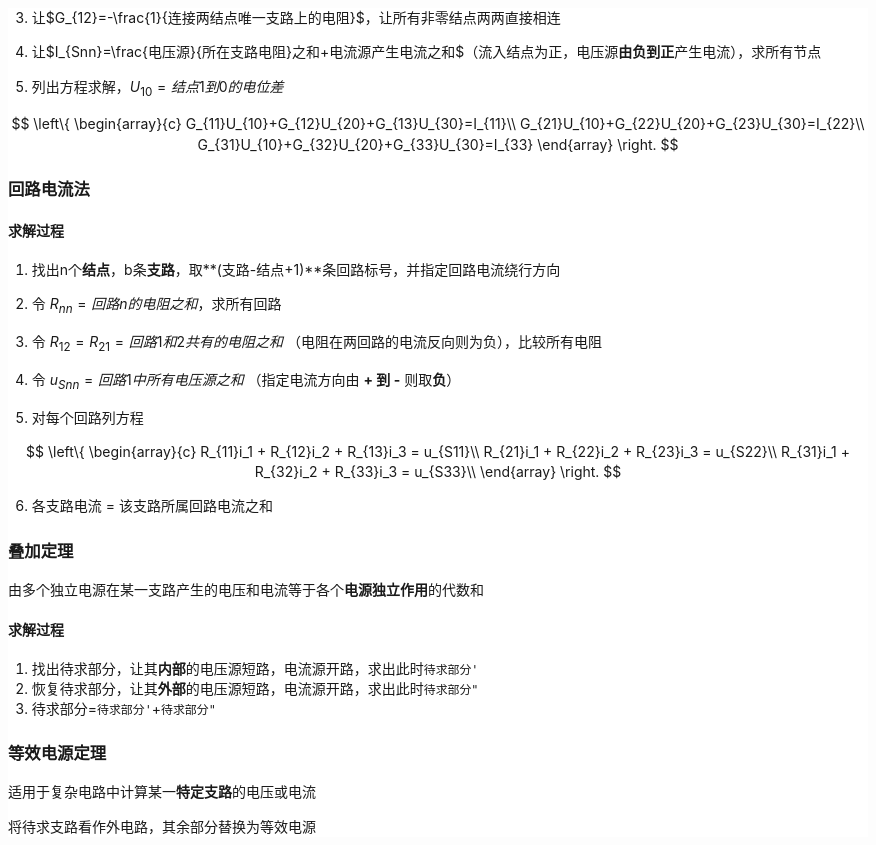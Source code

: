 3. 让$G_{12}=-\frac{1}{连接两结点唯一支路上的电阻}$，让所有非零结点两两直接相连

4. 让$I_{Snn}=\frac{电压源}{所在支路电阻}之和+电流源产生电流之和$（流入结点为正，电压源**由负到正**产生电流），求所有节点

5. 列出方程求解，$U_{10}=结点1到0的电位差$

$$
\left\{
    \begin{array}{c}
     G_{11}U_{10}+G_{12}U_{20}+G_{13}U_{30}=I_{11}\\
     G_{21}U_{10}+G_{22}U_{20}+G_{23}U_{30}=I_{22}\\
     G_{31}U_{10}+G_{32}U_{20}+G_{33}U_{30}=I_{33}
    \end{array}
\right.
$$

### 回路电流法

#### 求解过程

1. 找出n个**结点**，b条**支路**，取**(支路-结点+1)**条回路标号，并指定回路电流绕行方向

2. 令  $R_{nn}=回路n的电阻之和$，求所有回路

3. 令 $R_{12}=R_{21}=回路1和2共有的电阻之和$ （电阻在两回路的电流反向则为负），比较所有电阻

4. 令 $u_{Snn}=回路1中所有电压源之和$ （指定电流方向由 **+ 到 -** 则取**负**）

5. 对每个回路列方程

$$
\left\{
    \begin{array}{c}
     R_{11}i_1 + R_{12}i_2 + R_{13}i_3 = u_{S11}\\
     R_{21}i_1 + R_{22}i_2 + R_{23}i_3 = u_{S22}\\
     R_{31}i_1 + R_{32}i_2 + R_{33}i_3 = u_{S33}\\
    \end{array}
\right.
$$

6. 各支路电流 = 该支路所属回路电流之和

### 叠加定理

由多个独立电源在某一支路产生的电压和电流等于各个**电源独立作用**的代数和

#### 求解过程

1. 找出待求部分，让其**内部**的电压源短路，电流源开路，求出此时`待求部分'`
2. 恢复待求部分，让其**外部**的电压源短路，电流源开路，求出此时`待求部分"`
3. 待求部分=`待求部分'`+`待求部分"`

### 等效电源定理

适用于复杂电路中计算某一**特定支路**的电压或电流

将待求支路看作外电路，其余部分替换为等效电源
